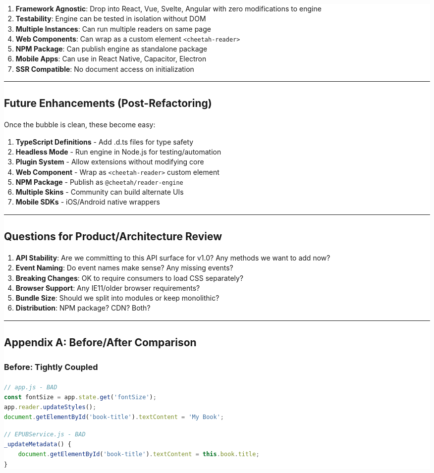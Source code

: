 1. **Framework Agnostic**: Drop into React, Vue, Svelte, Angular with zero modifications to engine
2. **Testability**: Engine can be tested in isolation without DOM
3. **Multiple Instances**: Can run multiple readers on same page
4. **Web Components**: Can wrap as a custom element `<cheetah-reader>`
5. **NPM Package**: Can publish engine as standalone package
6. **Mobile Apps**: Can use in React Native, Capacitor, Electron
7. **SSR Compatible**: No document access on initialization

---

## Future Enhancements (Post-Refactoring)

Once the bubble is clean, these become easy:

1. **TypeScript Definitions** - Add .d.ts files for type safety
2. **Headless Mode** - Run engine in Node.js for testing/automation
3. **Plugin System** - Allow extensions without modifying core
4. **Web Component** - Wrap as `<cheetah-reader>` custom element
5. **NPM Package** - Publish as `@cheetah/reader-engine`
6. **Multiple Skins** - Community can build alternate UIs
7. **Mobile SDKs** - iOS/Android native wrappers

---

## Questions for Product/Architecture Review

1. **API Stability**: Are we committing to this API surface for v1.0? Any methods we want to add now?
2. **Event Naming**: Do event names make sense? Any missing events?
3. **Breaking Changes**: OK to require consumers to load CSS separately?
4. **Browser Support**: Any IE11/older browser requirements?
5. **Bundle Size**: Should we split into modules or keep monolithic?
6. **Distribution**: NPM package? CDN? Both?

---

## Appendix A: Before/After Comparison

### Before: Tightly Coupled
```javascript
// app.js - BAD
const fontSize = app.state.get('fontSize');
app.reader.updateStyles();
document.getElementById('book-title').textContent = 'My Book';
```

```javascript
// EPUBService.js - BAD
_updateMetadata() {
    document.getElementById('book-title').textContent = this.book.title;
}
```
